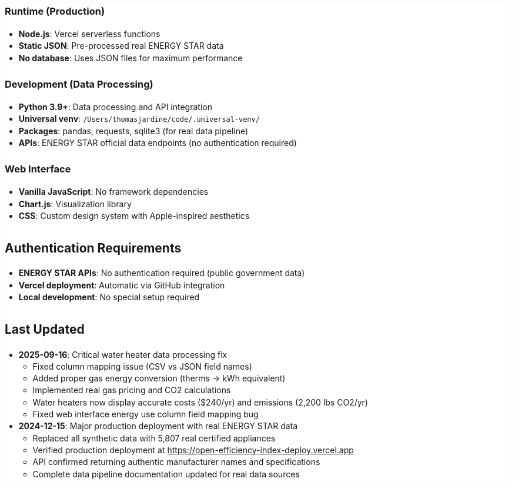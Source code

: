 ### Runtime (Production)
- **Node.js**: Vercel serverless functions
- **Static JSON**: Pre-processed real ENERGY STAR data
- **No database**: Uses JSON files for maximum performance

### Development (Data Processing)
- **Python 3.9+**: Data processing and API integration  
- **Universal venv**: `/Users/thomasjardine/code/.universal-venv/`
- **Packages**: pandas, requests, sqlite3 (for real data pipeline)
- **APIs**: ENERGY STAR official data endpoints (no authentication required)

### Web Interface
- **Vanilla JavaScript**: No framework dependencies
- **Chart.js**: Visualization library
- **CSS**: Custom design system with Apple-inspired aesthetics

## Authentication Requirements
- **ENERGY STAR APIs**: No authentication required (public government data)
- **Vercel deployment**: Automatic via GitHub integration
- **Local development**: No special setup required

## Last Updated
- **2025-09-16**: Critical water heater data processing fix
  - Fixed column mapping issue (CSV vs JSON field names)
  - Added proper gas energy conversion (therms → kWh equivalent) 
  - Implemented real gas pricing and CO2 calculations
  - Water heaters now display accurate costs ($240/yr) and emissions (2,200 lbs CO2/yr)
  - Fixed web interface energy use column field mapping bug
- **2024-12-15**: Major production deployment with real ENERGY STAR data
  - Replaced all synthetic data with 5,807 real certified appliances
  - Verified production deployment at https://open-efficiency-index-deploy.vercel.app
  - API confirmed returning authentic manufacturer names and specifications
  - Complete data pipeline documentation updated for real data sources